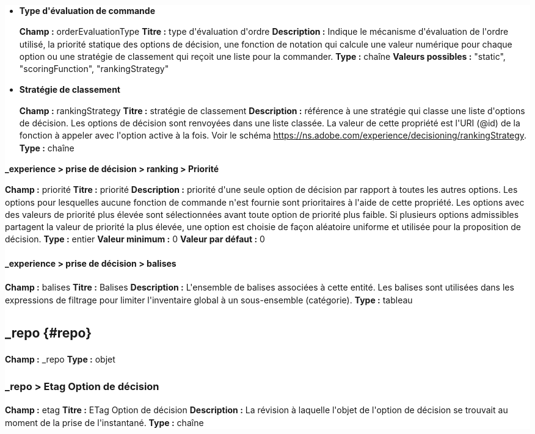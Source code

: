 * **Type d&#39;évaluation de commande**

   **Champ :** orderEvaluationType
   **Titre :** type d&#39;évaluation d&#39;ordre
   **Description :** Indique le mécanisme d&#39;évaluation de l&#39;ordre utilisé, la priorité statique des options de décision, une fonction de notation qui calcule une valeur numérique pour chaque option ou une stratégie de classement qui reçoit une liste pour la commander.
   **Type :** chaîne
   **Valeurs possibles :** &quot;static&quot;, &quot;scoringFunction&quot;, &quot;rankingStrategy&quot;

* **Stratégie de classement**

   **Champ :** rankingStrategy
   **Titre :** stratégie de classement
   **Description :** référence à une stratégie qui classe une liste d&#39;options de décision. Les options de décision sont renvoyées dans une liste classée. La valeur de cette propriété est l&#39;URI (@id) de la fonction à appeler avec l&#39;option active à la fois. Voir le schéma https://ns.adobe.com/experience/decisioning/rankingStrategy.
   **Type :** chaîne

**_experience > prise de décision > ranking > Priorité**

**Champ :** priorité
**Titre :** priorité
**Description :** priorité d&#39;une seule option de décision par rapport à toutes les autres options. Les options pour lesquelles aucune fonction de commande n&#39;est fournie sont prioritaires à l&#39;aide de cette propriété. Les options avec des valeurs de priorité plus élevée sont sélectionnées avant toute option de priorité plus faible. Si plusieurs options admissibles partagent la valeur de priorité la plus élevée, une option est choisie de façon aléatoire uniforme et utilisée pour la proposition de décision.
**Type :** entier
**Valeur minimum :** 0
**Valeur par défaut :** 0

#### _experience > prise de décision > balises

**Champ :** balises 
**Titre :** Balises 
**Description :** L&#39;ensemble de balises associées à cette entité. Les balises sont utilisées dans les expressions de filtrage pour limiter l&#39;inventaire global à un sous-ensemble (catégorie).
**Type :** tableau



## _repo {#repo}

**Champ :** _repo 
**Type :** objet

### _repo > Etag Option de décision

**Champ :** etag
**Titre :** ETag Option de décision 
**Description :** La révision à laquelle l&#39;objet de l&#39;option de décision se trouvait au moment de la prise de l&#39;instantané.
**Type :** chaîne
